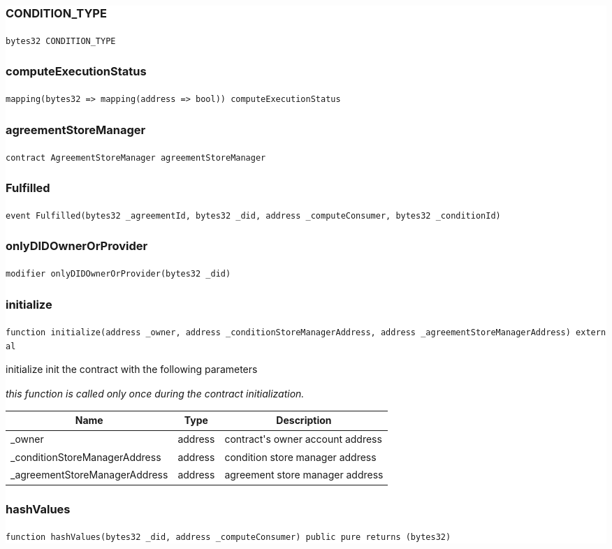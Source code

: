 ### CONDITION_TYPE

```solidity
bytes32 CONDITION_TYPE
```

### computeExecutionStatus

```solidity
mapping(bytes32 => mapping(address => bool)) computeExecutionStatus
```

### agreementStoreManager

```solidity
contract AgreementStoreManager agreementStoreManager
```

### Fulfilled

```solidity
event Fulfilled(bytes32 _agreementId, bytes32 _did, address _computeConsumer, bytes32 _conditionId)
```

### onlyDIDOwnerOrProvider

```solidity
modifier onlyDIDOwnerOrProvider(bytes32 _did)
```

### initialize

```solidity
function initialize(address _owner, address _conditionStoreManagerAddress, address _agreementStoreManagerAddress) external
```

initialize init the 
      contract with the following parameters

_this function is called only once during the contract
      initialization._

| Name | Type | Description |
| ---- | ---- | ----------- |
| _owner | address | contract's owner account address |
| _conditionStoreManagerAddress | address | condition store manager address |
| _agreementStoreManagerAddress | address | agreement store manager address |

### hashValues

```solidity
function hashValues(bytes32 _did, address _computeConsumer) public pure returns (bytes32)
```
